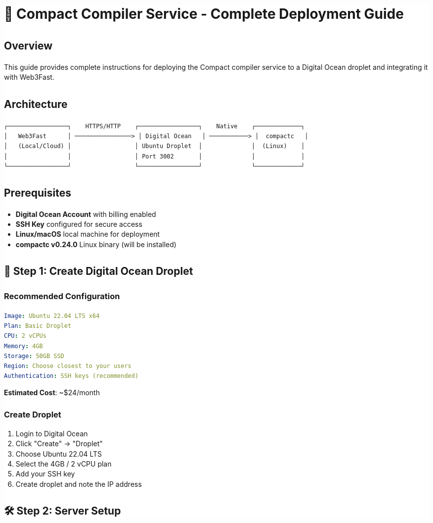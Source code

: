 # 🚀 Compact Compiler Service - Complete Deployment Guide

## Overview

This guide provides complete instructions for deploying the Compact compiler service to a Digital Ocean droplet and integrating it with Web3Fast.

## Architecture

```
┌─────────────────┐    HTTPS/HTTP    ┌─────────────────┐    Native    ┌─────────────┐
│   Web3Fast      │ ────────────────> │ Digital Ocean   │ ───────────> │  compactc   │
│   (Local/Cloud) │                  │ Ubuntu Droplet  │              │  (Linux)    │
│                 │                  │ Port 3002       │              │             │
└─────────────────┘                  └─────────────────┘              └─────────────┘
```

## Prerequisites

- **Digital Ocean Account** with billing enabled
- **SSH Key** configured for secure access
- **Linux/macOS** local machine for deployment
- **compactc v0.24.0** Linux binary (will be installed)

## 🌊 Step 1: Create Digital Ocean Droplet

### Recommended Configuration
```yaml
Image: Ubuntu 22.04 LTS x64
Plan: Basic Droplet
CPU: 2 vCPUs
Memory: 4GB
Storage: 50GB SSD
Region: Choose closest to your users
Authentication: SSH keys (recommended)
```

**Estimated Cost**: ~$24/month

### Create Droplet
1. Login to Digital Ocean
2. Click "Create" → "Droplet"
3. Choose Ubuntu 22.04 LTS
4. Select the 4GB / 2 vCPU plan
5. Add your SSH key
6. Create droplet and note the IP address

## 🛠️ Step 2: Server Setup
